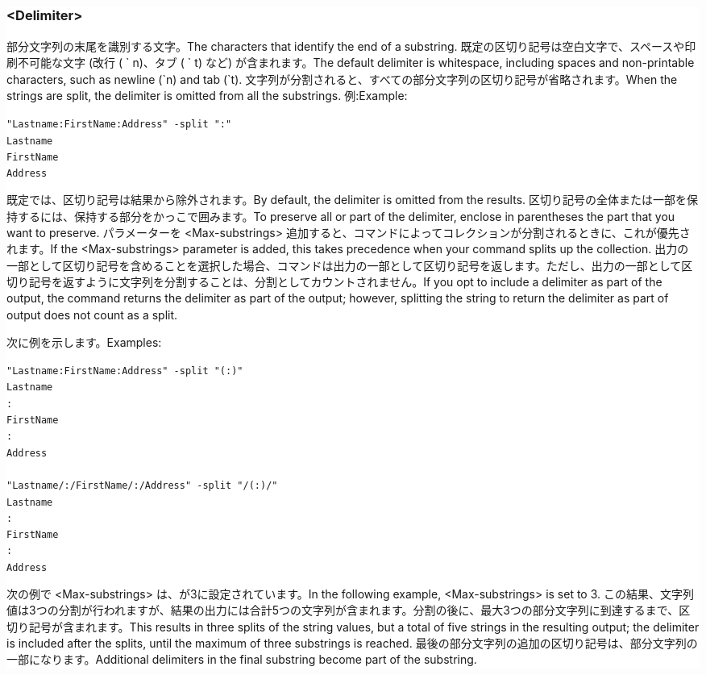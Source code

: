 ### \<Delimiter\>

<span data-ttu-id="a6bf3-129">部分文字列の末尾を識別する文字。</span><span class="sxs-lookup"><span data-stu-id="a6bf3-129">The characters that identify the end of a substring.</span></span> <span data-ttu-id="a6bf3-130">既定の区切り記号は空白文字で、スペースや印刷不可能な文字 (改行 ( \` n)、タブ ( \` t) など) が含まれます。</span><span class="sxs-lookup"><span data-stu-id="a6bf3-130">The default delimiter is whitespace, including spaces and non-printable characters, such as newline (\`n) and tab (\`t).</span></span> <span data-ttu-id="a6bf3-131">文字列が分割されると、すべての部分文字列の区切り記号が省略されます。</span><span class="sxs-lookup"><span data-stu-id="a6bf3-131">When the strings are split, the delimiter is omitted from all the substrings.</span></span> <span data-ttu-id="a6bf3-132">例:</span><span class="sxs-lookup"><span data-stu-id="a6bf3-132">Example:</span></span>

```
"Lastname:FirstName:Address" -split ":"
Lastname
FirstName
Address
```

<span data-ttu-id="a6bf3-133">既定では、区切り記号は結果から除外されます。</span><span class="sxs-lookup"><span data-stu-id="a6bf3-133">By default, the delimiter is omitted from the results.</span></span> <span data-ttu-id="a6bf3-134">区切り記号の全体または一部を保持するには、保持する部分をかっこで囲みます。</span><span class="sxs-lookup"><span data-stu-id="a6bf3-134">To preserve all or part of the delimiter, enclose in parentheses the part that you want to preserve.</span></span>
<span data-ttu-id="a6bf3-135">パラメーターを \<Max-substrings\> 追加すると、コマンドによってコレクションが分割されるときに、これが優先されます。</span><span class="sxs-lookup"><span data-stu-id="a6bf3-135">If the \<Max-substrings\> parameter is added, this takes precedence when your command splits up the collection.</span></span> <span data-ttu-id="a6bf3-136">出力の一部として区切り記号を含めることを選択した場合、コマンドは出力の一部として区切り記号を返します。ただし、出力の一部として区切り記号を返すように文字列を分割することは、分割としてカウントされません。</span><span class="sxs-lookup"><span data-stu-id="a6bf3-136">If you opt to include a delimiter as part of the output, the command returns the delimiter as part of the output; however, splitting the string to return the delimiter as part of output does not count as a split.</span></span>

<span data-ttu-id="a6bf3-137">次に例を示します。</span><span class="sxs-lookup"><span data-stu-id="a6bf3-137">Examples:</span></span>

```
"Lastname:FirstName:Address" -split "(:)"
Lastname
:
FirstName
:
Address

"Lastname/:/FirstName/:/Address" -split "/(:)/"
Lastname
:
FirstName
:
Address
```

<span data-ttu-id="a6bf3-138">次の例で \<Max-substrings\> は、が3に設定されています。</span><span class="sxs-lookup"><span data-stu-id="a6bf3-138">In the following example, \<Max-substrings\> is set to 3.</span></span> <span data-ttu-id="a6bf3-139">この結果、文字列値は3つの分割が行われますが、結果の出力には合計5つの文字列が含まれます。分割の後に、最大3つの部分文字列に到達するまで、区切り記号が含まれます。</span><span class="sxs-lookup"><span data-stu-id="a6bf3-139">This results in three splits of the string values, but a total of five strings in the resulting output; the delimiter is included after the splits, until the maximum of three substrings is reached.</span></span> <span data-ttu-id="a6bf3-140">最後の部分文字列の追加の区切り記号は、部分文字列の一部になります。</span><span class="sxs-lookup"><span data-stu-id="a6bf3-140">Additional delimiters in the final substring become part of the substring.</span></span>

